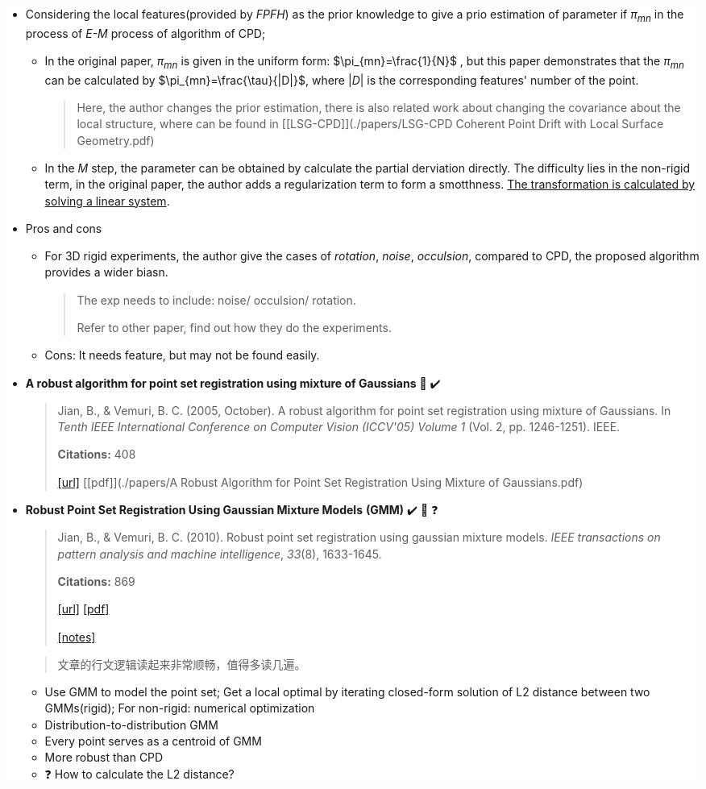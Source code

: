   - Considering the local features(provided by *FPFH*) as the prior knowledge to give a prio estimation of parameter if $\pi_{mn}$ in the process of *E-M* process of algorithm of CPD;
  
    - In the original paper, $\pi_{mn}$ is given in the uniform form: $\pi_{mn}=\frac{1}{N}$ , but this paper demonstrates that the $\pi_{mn}$ can be calculated by $\pi_{mn}=\frac{\tau}{|D|}$, where $|D|$ is the corresponding features' number of the point.
  
      > Here, the author changes the prior estimation, there is also related work about changing the covariance about the local structure, where can be found in [[LSG-CPD]](./papers/LSG-CPD Coherent Point Drift with Local Surface Geometry.pdf)
  
    - In the *M* step, the parameter can be obtained by calculate the partial derviation directly. The difficulty lies in the non-rigid term, in the original paper, the author adds a regularization term to form a smotthness. <u>The transformation is calculated by solving a linear system</u>.
  
  - Pros and cons
  
    - For 3D rigid experiments, the author give the cases of *rotation*, *noise*, *occulsion*, compared to CPD, the proposed algorithm provides a wider biasn.
  
      > The exp needs to include: noise/ occulsion/ rotation.
      >
      > Refer to other paper, find out how they do the experiments.
  
    - Cons: It needs feature, but may not be found easily.
  
- **A robust algorithm for point set registration using mixture of Gaussians** **:green_book:** :heavy_check_mark:

  > Jian, B., & Vemuri, B. C. (2005, October). A robust algorithm for point set registration using mixture of Gaussians. In *Tenth IEEE International Conference on Computer Vision (ICCV'05) Volume 1* (Vol. 2, pp. 1246-1251). IEEE.
  >
  > **Citations:** 408
  >
  >  [[url]](https://ieeexplore.ieee.org/stamp/stamp.jsp?tp=&arnumber=1544863)  [[pdf]](./papers/A Robust Algorithm for Point Set Registration Using Mixture of Gaussians.pdf)

- **Robust Point Set Registration Using Gaussian Mixture Models** **(GMM)** :heavy_check_mark: :flags: :question:

  > Jian, B., & Vemuri, B. C. (2010). Robust point set registration using gaussian mixture models. *IEEE transactions on pattern analysis and machine intelligence*, *33*(8), 1633-1645.
  >
  > **Citations:** 869
  >
  >  [[url]](https://ieeexplore.ieee.org/stamp/stamp.jsp?tp=&arnumber=5674050)  [[pdf]](./papers/Robust_Point_Set_Registration_Using_Gaussian_Mixture_Models.pdf)
  >
  > [[notes]]()

  > 文章的行文逻辑读起来非常顺畅，值得多读几遍。
  
  - Use GMM to model the point set; Get a local optimal by iterating closed-form solution of L2 distance between two GMMs(rigid); For non-rigid: numerical optimization
  - Distribution-to-distribution GMM
  - Every point serves as a centroid of GMM
  - More robust than CPD
  - :question: How to calculate the L2 distance?
  